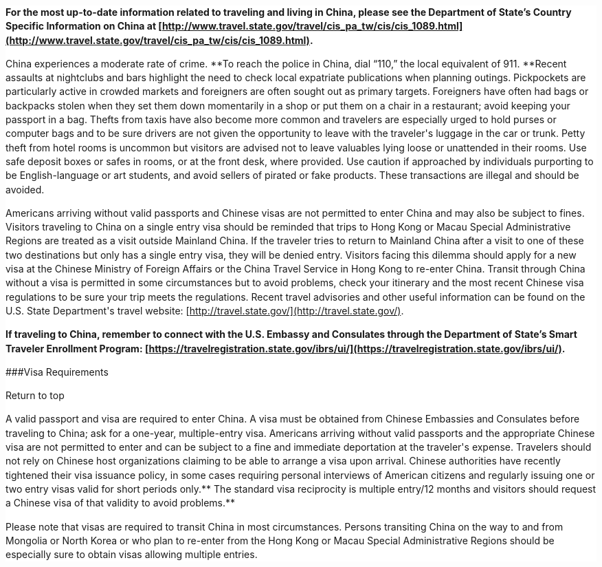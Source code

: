 **For the most up-to-date information related to traveling and living in China, please see the Department of State’s Country Specific Information on China at [http://www.travel.state.gov/travel/cis_pa_tw/cis/cis_1089.html](http://www.travel.state.gov/travel/cis_pa_tw/cis/cis_1089.html).**



China experiences a moderate rate of crime. **To reach the police in China, dial “110,” the local equivalent of 911. **Recent assaults at nightclubs and bars highlight the need to check local expatriate publications when planning outings. Pickpockets are particularly active in crowded markets and foreigners are often sought out as primary targets. Foreigners have often had bags or backpacks stolen when they set them down momentarily in a shop or put them on a chair in a restaurant; avoid keeping your passport in a bag. Thefts from taxis have also become more common and travelers are especially urged to hold purses or computer bags and to be sure drivers are not given the opportunity to leave with the traveler's luggage in the car or trunk. Petty theft from hotel rooms is uncommon but visitors are advised not to leave valuables lying loose or unattended in their rooms. Use safe deposit boxes or safes in rooms, or at the front desk, where provided. Use caution if approached by individuals purporting to be English-language or art students, and avoid sellers of pirated or fake products. These transactions are illegal and should be avoided.



Americans arriving without valid passports and Chinese visas are not permitted to enter China and may also be subject to fines. Visitors traveling to China on a single entry visa should be reminded that trips to Hong Kong or Macau Special Administrative Regions are treated as a visit outside Mainland China. If the traveler tries to return to Mainland China after a visit to one of these two destinations but only has a single entry visa, they will be denied entry. Visitors facing this dilemma should apply for a new visa at the Chinese Ministry of Foreign Affairs or the China Travel Service in Hong Kong to re-enter China. Transit through China without a visa is permitted in some circumstances but to avoid problems, check your itinerary and the most recent Chinese visa regulations to be sure your trip meets the regulations. Recent travel advisories and other useful information can be found on the U.S. State Department's travel website: [http://travel.state.gov/](http://travel.state.gov/).



**If traveling to China, remember to connect with the U.S. Embassy and Consulates through the Department of State’s Smart Traveler Enrollment Program: [https://travelregistration.state.gov/ibrs/ui/](https://travelregistration.state.gov/ibrs/ui/).**



###Visa Requirements	



Return to top



A valid passport and visa are required to enter China. A visa must be obtained from Chinese Embassies and Consulates before traveling to China; ask for a one-year, multiple-entry visa. Americans arriving without valid passports and the appropriate Chinese visa are not permitted to enter and can be subject to a fine and immediate deportation at the traveler's expense. Travelers should not rely on Chinese host organizations claiming to be able to arrange a visa upon arrival. Chinese authorities have recently tightened their visa issuance policy, in some cases requiring personal interviews of American citizens and regularly issuing one or two entry visas valid for short periods only.** The standard visa reciprocity is multiple entry/12 months and visitors should request a Chinese visa of that validity to avoid problems.**



Please note that visas are required to transit China in most circumstances. Persons transiting China on the way to and from Mongolia or North Korea or who plan to re-enter from the Hong Kong or Macau Special Administrative Regions should be especially sure to obtain visas allowing multiple entries.
